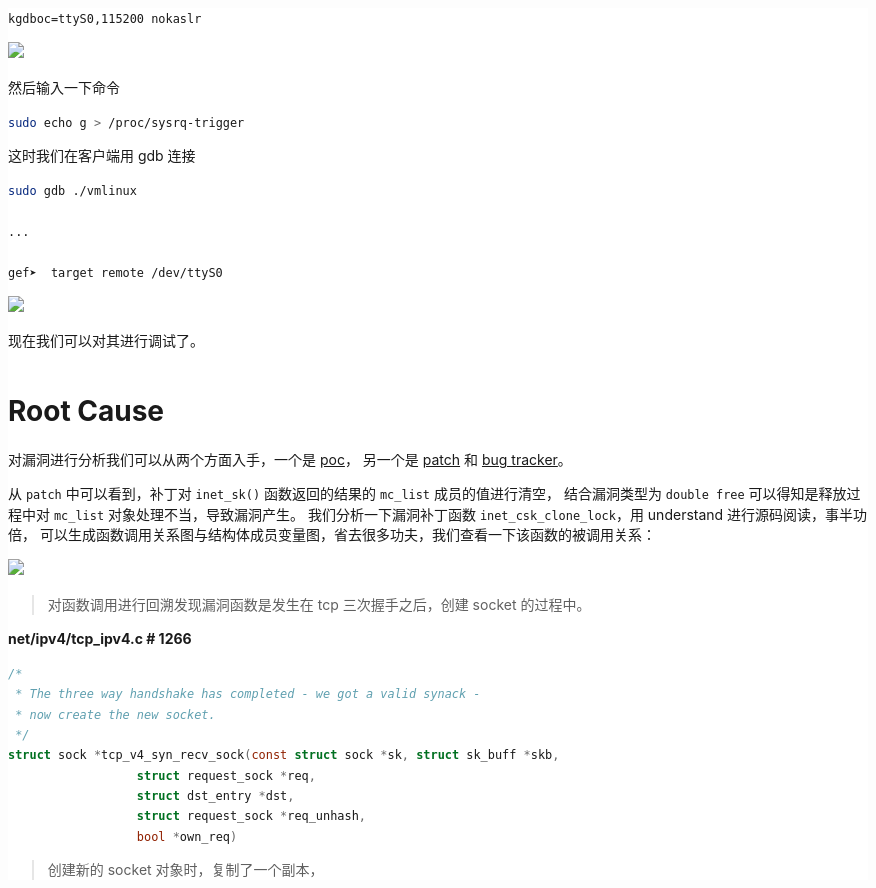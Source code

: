 `kgdboc=ttyS0,115200 nokaslr`

![]({{site.baseurl}}/images/2018-8-13/2.PNG)

然后输入一下命令

```bash
sudo echo g > /proc/sysrq-trigger
```

这时我们在客户端用 gdb 连接

```bash
sudo gdb ./vmlinux

...

gef➤  target remote /dev/ttyS0
```

![]({{site.baseurl}}/images/2018-8-13/4.PNG)

现在我们可以对其进行调试了。

# Root Cause

对漏洞进行分析我们可以从两个方面入手，一个是 [poc](https://github.com/beraphin/CVE-2017-8890/blob/master/poc.cpp)，
另一个是 [patch](https://git.kernel.org/pub/scm/linux/kernel/git/torvalds/linux.git/commit/?id=657831ffc38e30092a2d5f03d385d710eb88b09a) 和 
[bug tracker](https://bugzilla.redhat.com/show_bug.cgi?id=1450972)。

从 `patch` 中可以看到，补丁对 `inet_sk()` 函数返回的结果的 `mc_list` 成员的值进行清空，
结合漏洞类型为 `double free` 可以得知是释放过程中对 `mc_list` 对象处理不当，导致漏洞产生。
我们分析一下漏洞补丁函数 `inet_csk_clone_lock`，用 understand 进行源码阅读，事半功倍，
可以生成函数调用关系图与结构体成员变量图，省去很多功夫，我们查看一下该函数的被调用关系：

![]({{site.baseurl}}/images/2018-8-13/5.PNG)

> 对函数调用进行回溯发现漏洞函数是发生在 tcp 三次握手之后，创建 socket 的过程中。

**net/ipv4/tcp_ipv4.c # 1266**

```c
/*
 * The three way handshake has completed - we got a valid synack -
 * now create the new socket.
 */
struct sock *tcp_v4_syn_recv_sock(const struct sock *sk, struct sk_buff *skb,
				  struct request_sock *req,
				  struct dst_entry *dst,
				  struct request_sock *req_unhash,
				  bool *own_req)
```

> 创建新的 socket 对象时，复制了一个副本，
